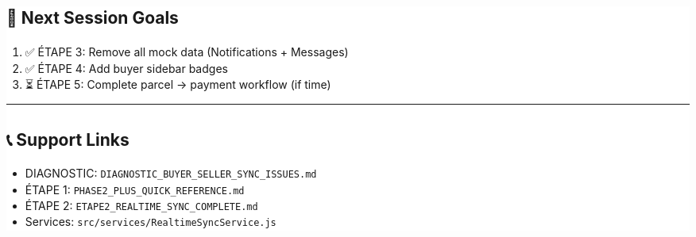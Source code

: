 
## 🎯 Next Session Goals

1. ✅ ÉTAPE 3: Remove all mock data (Notifications + Messages)
2. ✅ ÉTAPE 4: Add buyer sidebar badges
3. ⏳ ÉTAPE 5: Complete parcel → payment workflow (if time)

---

## 📞 Support Links

- DIAGNOSTIC: `DIAGNOSTIC_BUYER_SELLER_SYNC_ISSUES.md`
- ÉTAPE 1: `PHASE2_PLUS_QUICK_REFERENCE.md`
- ÉTAPE 2: `ETAPE2_REALTIME_SYNC_COMPLETE.md`
- Services: `src/services/RealtimeSyncService.js`
